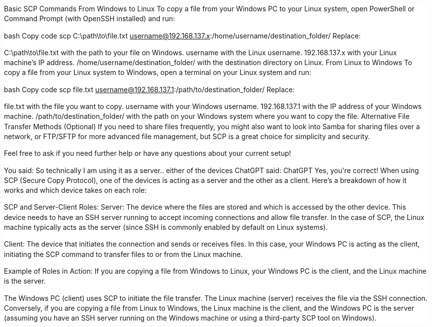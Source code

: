 Basic SCP Commands
From Windows to Linux
To copy a file from your Windows PC to your Linux system, open PowerShell or Command Prompt (with OpenSSH installed) and run:

bash
Copy code
scp C:\path\to\file.txt username@192.168.137.x:/home/username/destination_folder/
Replace:

C:\path\to\file.txt with the path to your file on Windows.
username with the Linux username.
192.168.137.x with your Linux machine’s IP address.
/home/username/destination_folder/ with the destination directory on Linux.
From Linux to Windows
To copy a file from your Linux system to Windows, open a terminal on your Linux system and run:

bash
Copy code
scp file.txt username@192.168.137.1:/path/to/destination_folder/
Replace:

file.txt with the file you want to copy.
username with your Windows username.
192.168.137.1 with the IP address of your Windows machine.
/path/to/destination_folder/ with the path on your Windows system where you want to copy the file.
Alternative File Transfer Methods (Optional)
If you need to share files frequently, you might also want to look into Samba for sharing files over a network, or FTP/SFTP for more advanced file management, but SCP is a great choice for simplicity and security.

Feel free to ask if you need further help or have any questions about your current setup!


You said:
So technically I am using it as a server.. either of the devices
ChatGPT said:
ChatGPT
Yes, you're correct! When using SCP (Secure Copy Protocol), one of the devices is acting as a server and the other as a client. Here’s a breakdown of how it works and which device takes on each role:

SCP and Server-Client Roles:
Server: The device where the files are stored and which is accessed by the other device. This device needs to have an SSH server running to accept incoming connections and allow file transfer. In the case of SCP, the Linux machine typically acts as the server (since SSH is commonly enabled by default on Linux systems).

Client: The device that initiates the connection and sends or receives files. In this case, your Windows PC is acting as the client, initiating the SCP command to transfer files to or from the Linux machine.

Example of Roles in Action:
If you are copying a file from Windows to Linux, your Windows PC is the client, and the Linux machine is the server.

The Windows PC (client) uses SCP to initiate the file transfer.
The Linux machine (server) receives the file via the SSH connection.
Conversely, if you are copying a file from Linux to Windows, the Linux machine is the client, and the Windows PC is the server (assuming you have an SSH server running on the Windows machine or using a third-party SCP tool on Windows).
